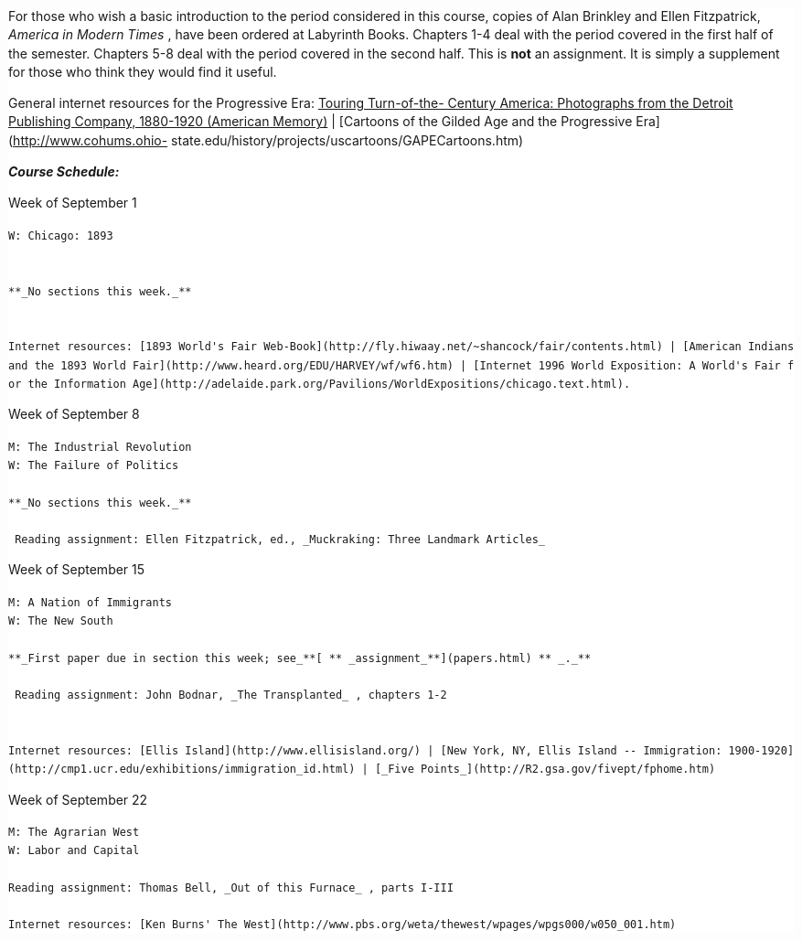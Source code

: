 For those who wish a basic introduction to the period considered in this
course, copies of Alan Brinkley and Ellen Fitzpatrick, _America in Modern
Times_ , have been ordered at Labyrinth Books. Chapters 1-4 deal with the
period covered in the first half of the semester. Chapters 5-8 deal with the
period covered in the second half. This is **not** an assignment. It is simply
a supplement for those who think they would find it useful.

General internet resources for the Progressive Era: [Touring Turn-of-the-
Century America: Photographs from the Detroit Publishing Company, 1880-1920
(American Memory)](http://lcweb2.loc.gov/ammem/detroit/dethome.html) |
[Cartoons of the Gilded Age and the Progressive Era](http://www.cohums.ohio-
state.edu/history/projects/uscartoons/GAPECartoons.htm)

**_Course Schedule:_**

Week of September 1

    W: Chicago: 1893


    **_No sections this week._**


    Internet resources: [1893 World's Fair Web-Book](http://fly.hiwaay.net/~shancock/fair/contents.html) | [American Indians and the 1893 World Fair](http://www.heard.org/EDU/HARVEY/wf/wf6.htm) | [Internet 1996 World Exposition: A World's Fair for the Information Age](http://adelaide.park.org/Pavilions/WorldExpositions/chicago.text.html).

Week of September 8

    M: The Industrial Revolution 
    W: The Failure of Politics
     
    **_No sections this week._**

     Reading assignment: Ellen Fitzpatrick, ed., _Muckraking: Three Landmark Articles_


Week of September 15

    M: A Nation of Immigrants
    W: The New South
     
    **_First paper due in section this week; see_**[ ** _assignment_**](papers.html) ** _._**

     Reading assignment: John Bodnar, _The Transplanted_ , chapters 1-2


    Internet resources: [Ellis Island](http://www.ellisisland.org/) | [New York, NY, Ellis Island -- Immigration: 1900-1920](http://cmp1.ucr.edu/exhibitions/immigration_id.html) | [_Five Points_](http://R2.gsa.gov/fivept/fphome.htm)

Week of September 22

    M: The Agrarian West
    W: Labor and Capital
     
    Reading assignment: Thomas Bell, _Out of this Furnace_ , parts I-III
     
    Internet resources: [Ken Burns' The West](http://www.pbs.org/weta/thewest/wpages/wpgs000/w050_001.htm)
